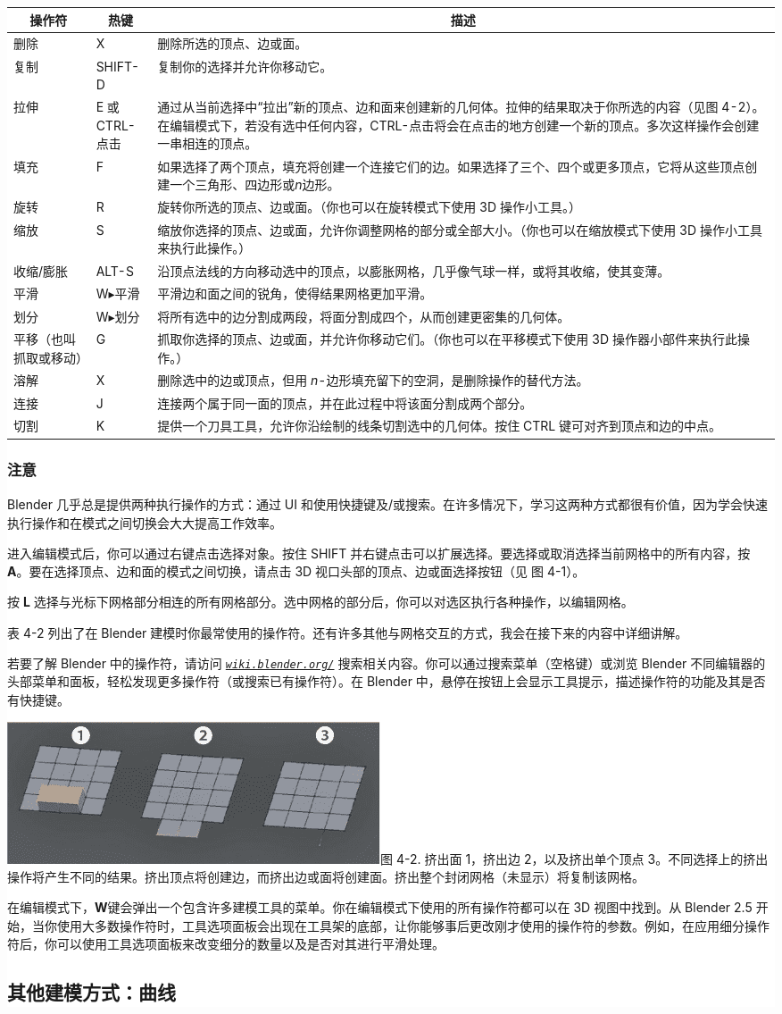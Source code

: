 | 操作符 | 热键 | 描述 |
| --- | --- | --- |
| 删除 | X | 删除所选的顶点、边或面。 |
| 复制 | SHIFT-D | 复制你的选择并允许你移动它。 |
| 拉伸 | E 或 CTRL-点击 | 通过从当前选择中“拉出”新的顶点、边和面来创建新的几何体。拉伸的结果取决于你所选的内容（见图 4-2）。在编辑模式下，若没有选中任何内容，CTRL-点击将会在点击的地方创建一个新的顶点。多次这样操作会创建一串相连的顶点。 |
| 填充 | F | 如果选择了两个顶点，填充将创建一个连接它们的边。如果选择了三个、四个或更多顶点，它将从这些顶点创建一个三角形、四边形或*n*边形。 |
| 旋转 | R | 旋转你所选的顶点、边或面。（你也可以在旋转模式下使用 3D 操作小工具。） |
| 缩放 | S | 缩放你选择的顶点、边或面，允许你调整网格的部分或全部大小。（你也可以在缩放模式下使用 3D 操作小工具来执行此操作。） |
| 收缩/膨胀 | ALT-S | 沿顶点法线的方向移动选中的顶点，以膨胀网格，几乎像气球一样，或将其收缩，使其变薄。 |
| 平滑 | W▸平滑 | 平滑边和面之间的锐角，使得结果网格更加平滑。 |
| 划分 | W▸划分 | 将所有选中的边分割成两段，将面分割成四个，从而创建更密集的几何体。 |
| 平移（也叫抓取或移动） | G | 抓取你选择的顶点、边或面，并允许你移动它们。（你也可以在平移模式下使用 3D 操作器小部件来执行此操作。） |
| 溶解 | X | 删除选中的边或顶点，但用 *n*-边形填充留下的空洞，是删除操作的替代方法。 |
| 连接 | J | 连接两个属于同一面的顶点，并在此过程中将该面分割成两个部分。 |
| 切割 | K | 提供一个刀具工具，允许你沿绘制的线条切割选中的几何体。按住 CTRL 键可对齐到顶点和边的中点。 |

### 注意

Blender 几乎总是提供两种执行操作的方式：通过 UI 和使用快捷键及/或搜索。在许多情况下，学习这两种方式都很有价值，因为学会快速执行操作和在模式之间切换会大大提高工作效率。

进入编辑模式后，你可以通过右键点击选择对象。按住 SHIFT 并右键点击可以扩展选择。要选择或取消选择当前网格中的所有内容，按 **A**。要在选择顶点、边和面的模式之间切换，请点击 3D 视口头部的顶点、边或面选择按钮（见 图 4-1）。

按 **L** 选择与光标下网格部分相连的所有网格部分。选中网格的部分后，你可以对选区执行各种操作，以编辑网格。

表 4-2 列出了在 Blender 建模时你最常使用的操作符。还有许多其他与网格交互的方式，我会在接下来的内容中详细讲解。

若要了解 Blender 中的操作符，请访问 *[`wiki.blender.org/`](http://wiki.blender.org/)* 搜索相关内容。你可以通过搜索菜单（空格键）或浏览 Blender 不同编辑器的头部菜单和面板，轻松发现更多操作符（或搜索已有操作符）。在 Blender 中，悬停在按钮上会显示工具提示，描述操作符的功能及其是否有快捷键。

![挤出面 1，挤出边 2，以及挤出单个顶点 3。不同选择上的挤出操作将产生不同的结果。挤出顶点将创建边，而挤出边或面将创建面。挤出整个封闭网格（未显示）将复制该网格。](img/httpatomoreillycomsourcenostarchimages1538320.png.jpg)图 4-2. 挤出面 1，挤出边 2，以及挤出单个顶点 3。不同选择上的挤出操作将产生不同的结果。挤出顶点将创建边，而挤出边或面将创建面。挤出整个封闭网格（未显示）将复制该网格。

在编辑模式下，**W**键会弹出一个包含许多建模工具的菜单。你在编辑模式下使用的所有操作符都可以在 3D 视图中找到。从 Blender 2.5 开始，当你使用大多数操作符时，工具选项面板会出现在工具架的底部，让你能够事后更改刚才使用的操作符的参数。例如，在应用细分操作符后，你可以使用工具选项面板来改变细分的数量以及是否对其进行平滑处理。

## 其他建模方式：曲线
